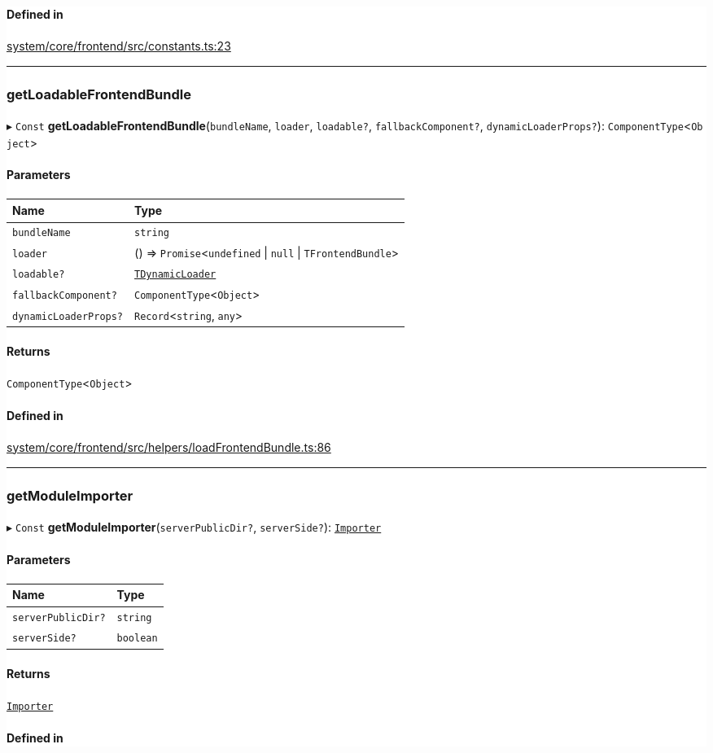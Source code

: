 #### Defined in

[system/core/frontend/src/constants.ts:23](https://github.com/CromwellCMS/Cromwell/blob/master/system/core/frontend/src/constants.ts#L23)

___

### getLoadableFrontendBundle

▸ `Const` **getLoadableFrontendBundle**(`bundleName`, `loader`, `loadable?`, `fallbackComponent?`, `dynamicLoaderProps?`): `ComponentType`<`Object`\>

#### Parameters

| Name | Type |
| :------ | :------ |
| `bundleName` | `string` |
| `loader` | () => `Promise`<`undefined` \| ``null`` \| `TFrontendBundle`\> |
| `loadable?` | [`TDynamicLoader`](frontend.md#tdynamicloader) |
| `fallbackComponent?` | `ComponentType`<`Object`\> |
| `dynamicLoaderProps?` | `Record`<`string`, `any`\> |

#### Returns

`ComponentType`<`Object`\>

#### Defined in

[system/core/frontend/src/helpers/loadFrontendBundle.ts:86](https://github.com/CromwellCMS/Cromwell/blob/master/system/core/frontend/src/helpers/loadFrontendBundle.ts#L86)

___

### getModuleImporter

▸ `Const` **getModuleImporter**(`serverPublicDir?`, `serverSide?`): [`Importer`](../classes/frontend.Importer.md)

#### Parameters

| Name | Type |
| :------ | :------ |
| `serverPublicDir?` | `string` |
| `serverSide?` | `boolean` |

#### Returns

[`Importer`](../classes/frontend.Importer.md)

#### Defined in
